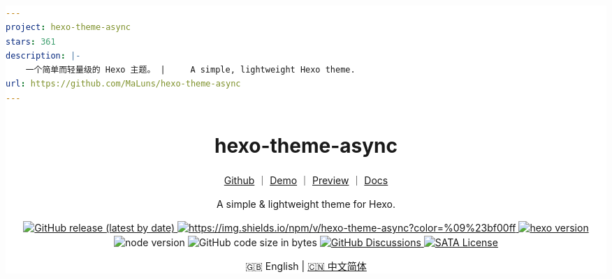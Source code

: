 ```yaml
---
project: hexo-theme-async
stars: 361
description: |-
    一个简单而轻量级的 Hexo 主题。 |     A simple, lightweight Hexo theme.
url: https://github.com/MaLuns/hexo-theme-async
---
```


<h1 align="center">hexo-theme-async</h1>

<div align="center">

[Github](https://github.com/MaLuns/hexo-theme-async) ｜
[Demo](https://hexo-theme-async.imalun.com/demosite/) ｜
[Preview](https://www.imalun.com) ｜
[Docs](https://hexo-theme-async.imalun.com/)

A simple & lightweight theme for Hexo.

</div>

<p align="center">
  <a title="Github release" target="_blank" href="https://github.com/MaLuns/hexo-theme-async/releases">
    <img alt="GitHub release (latest by date)" src="https://img.shields.io/github/v/release/Maluns/hexo-theme-async?logo=github">
  </a>
  <a title="Npm Version" target="_blank" href="https://www.npmjs.com/package/hexo-theme-async">
    <img src="https://img.shields.io/npm/v/hexo-theme-async?logo=npm&color=%09%23bf00ff" alt="https://img.shields.io/npm/v/hexo-theme-async?color=%09%23bf00ff">
  </a>
  <a title="Hexo Version" target="_blank" href="https://hexo.io/zh-cn/">
    <img src="https://img.shields.io/badge/hexo-6.3.0+-0e83c?logo=hexo" alt="hexo version">
  </a>
  <img src="https://img.shields.io/badge/v14.x-x?logo=node.js&label=node" alt="node version">
  <img src="https://img.shields.io/github/languages/code-size/MaLuns/hexo-theme-async?logo=Visual Studio Code&logoColor=blue" alt="GitHub code size in bytes">
  <a title="GitHub Discussions" target="_blank" href="https://github.com/MaLuns/hexo-theme-async/discussions">
    <img src="https://img.shields.io/github/discussions/MaLuns/hexo-theme-async?color=9cf&logo=github" alt="GitHub Discussions">
  </a>
  <a title="SATA License" target="_blank" href="https://github.com/zTrix/sata-license">
    <img src="https://img.shields.io/badge/license-SATA-green.svg" alt="SATA License">
  </a>
</p>

<p align="center">
  🇬🇧 English | 
  <a title="Chinese" href="README_zh-CN.md"> 🇨🇳 中文简体 </a> 
</p>
